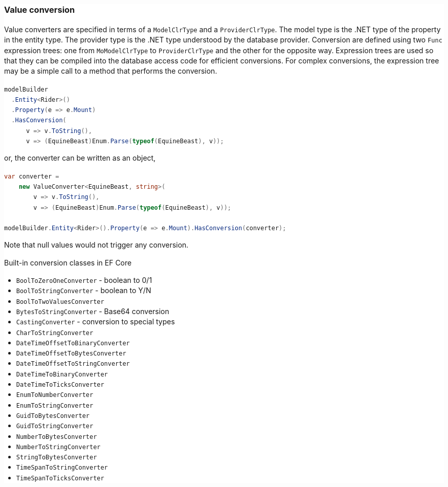 ### Value conversion

Value converters are specified in terms of a `ModelClrType` and
a `ProviderClrType`. The model type is the .NET type of the property in the
entity type. The provider type is the .NET type understood by the database
provider. Conversion are defined using two `Func` expression trees: one from
`MoModelClrType` to `ProviderClrType` and the other for the opposite way.
Expression trees are used so that they can be compiled into the database access
code for efficient conversions. For complex conversions, the expression tree
may be a simple call to a method that performs the conversion.

```csharp
modelBuilder
  .Entity<Rider>()
  .Property(e => e.Mount)
  .HasConversion(
      v => v.ToString(),
      v => (EquineBeast)Enum.Parse(typeof(EquineBeast), v));
```

or, the converter can be written as an object,

```csharp
var converter =
    new ValueConverter<EquineBeast, string>(
        v => v.ToString(),
        v => (EquineBeast)Enum.Parse(typeof(EquineBeast), v));

modelBuilder.Entity<Rider>().Property(e => e.Mount).HasConversion(converter);
```

Note that null values would not trigger any conversion.

Built-in conversion classes in EF Core

- `BoolToZeroOneConverter` - boolean to 0/1
- `BoolToStringConverter` - boolean to Y/N
- `BoolToTwoValuesConverter`
- `BytesToStringConverter` - Base64 conversion
- `CastingConverter` - conversion to special types
- `CharToStringConverter`
- `DateTimeOffsetToBinaryConverter`
- `DateTimeOffsetToBytesConverter`
- `DateTimeOffsetToStringConverter`
- `DateTimeToBinaryConverter`
- `DateTimeToTicksConverter`
- `EnumToNumberConverter`
- `EnumToStringConverter`
- `GuidToBytesConverter`
- `GuidToStringConverter`
- `NumberToBytesConverter`
- `NumberToStringConverter`
- `StringToBytesConverter`
- `TimeSpanToStringConverter`
- `TimeSpanToTicksConverter`
